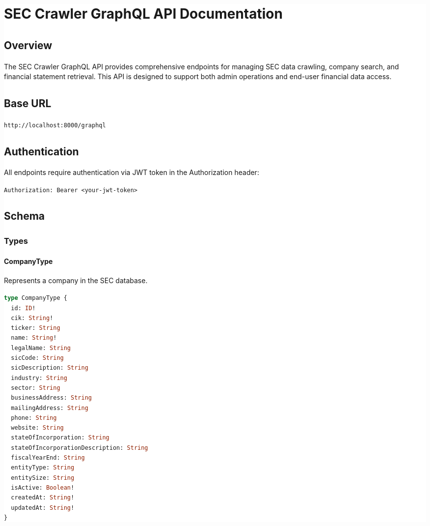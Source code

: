# SEC Crawler GraphQL API Documentation

## Overview

The SEC Crawler GraphQL API provides comprehensive endpoints for managing SEC data crawling, company search, and financial statement retrieval. This API is designed to support both admin operations and end-user financial data access.

## Base URL

```
http://localhost:8000/graphql
```

## Authentication

All endpoints require authentication via JWT token in the Authorization header:

```
Authorization: Bearer <your-jwt-token>
```

## Schema

### Types

#### CompanyType

Represents a company in the SEC database.

```graphql
type CompanyType {
  id: ID!
  cik: String!
  ticker: String
  name: String!
  legalName: String
  sicCode: String
  sicDescription: String
  industry: String
  sector: String
  businessAddress: String
  mailingAddress: String
  phone: String
  website: String
  stateOfIncorporation: String
  stateOfIncorporationDescription: String
  fiscalYearEnd: String
  entityType: String
  entitySize: String
  isActive: Boolean!
  createdAt: String!
  updatedAt: String!
}
```
